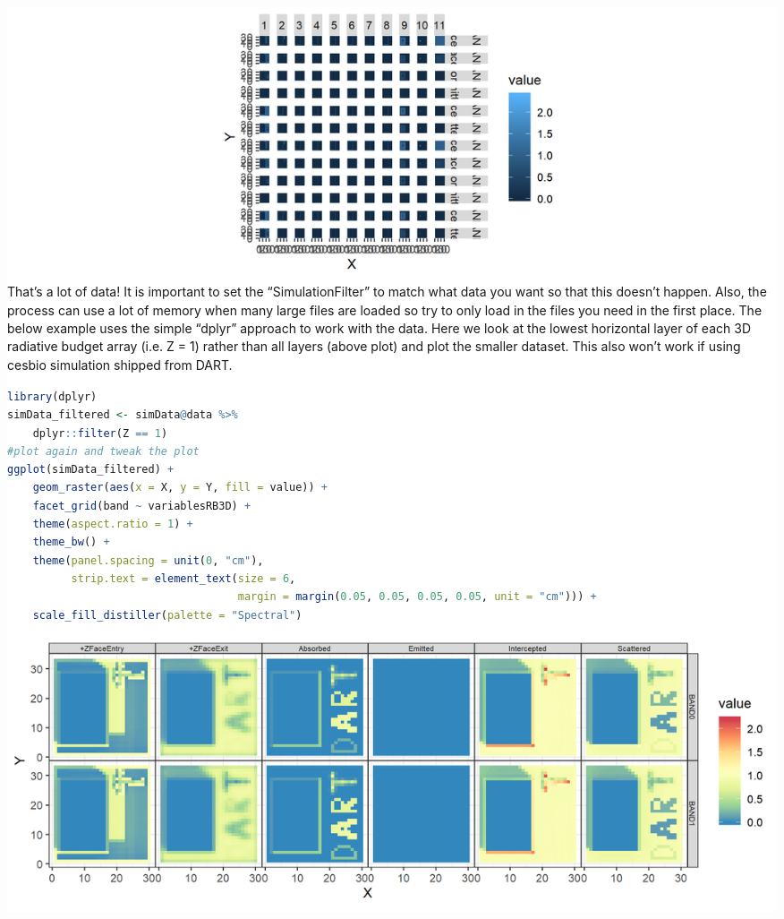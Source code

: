 <img src="man/figures/README-RB3D example-1.png" width="100%" /> That’s
a lot of data\! It is important to set the “SimulationFilter” to match
what data you want so that this doesn’t happen. Also, the process can
use a lot of memory when many large files are loaded so try to only load
in the files you need in the first place. The below example uses the
simple “dplyr” approach to work with the data. Here we look at the
lowest horizontal layer of each 3D radiative budget array (i.e. Z = 1)
rather than all layers (above plot) and plot the smaller dataset. This
also won’t work if using cesbio simulation shipped from DART.

``` r
library(dplyr)
simData_filtered <- simData@data %>%
    dplyr::filter(Z == 1)
#plot again and tweak the plot
ggplot(simData_filtered) + 
    geom_raster(aes(x = X, y = Y, fill = value)) +
    facet_grid(band ~ variablesRB3D) +
    theme(aspect.ratio = 1) +
    theme_bw() +
    theme(panel.spacing = unit(0, "cm"), 
          strip.text = element_text(size = 6, 
                                    margin = margin(0.05, 0.05, 0.05, 0.05, unit = "cm"))) +
    scale_fill_distiller(palette = "Spectral")
```

<img src="man/figures/README-RB3D filter-1.png" width="100%" />
